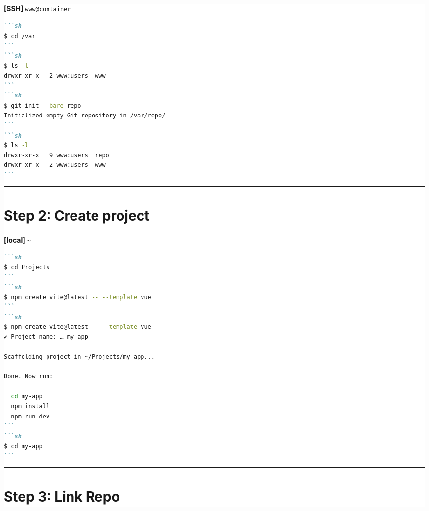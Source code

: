 **[SSH]** `www@container`

````md magic-move {lines:false}
```sh
$ cd /var
```
```sh
$ ls -l
drwxr-xr-x   2 www:users  www
```
```sh
$ git init --bare repo
Initialized empty Git repository in /var/repo/
```
```sh
$ ls -l
drwxr-xr-x   9 www:users  repo
drwxr-xr-x   2 www:users  www
```
````

---

# Step 2: Create project

**[local]** `~`

````md magic-move {lines:false}
```sh
$ cd Projects
```
```sh
$ npm create vite@latest -- --template vue
```
```sh
$ npm create vite@latest -- --template vue
✔ Project name: … my-app

Scaffolding project in ~/Projects/my-app...

Done. Now run:

  cd my-app
  npm install
  npm run dev
```
```sh
$ cd my-app
```
````

---

# Step 3: Link Repo
